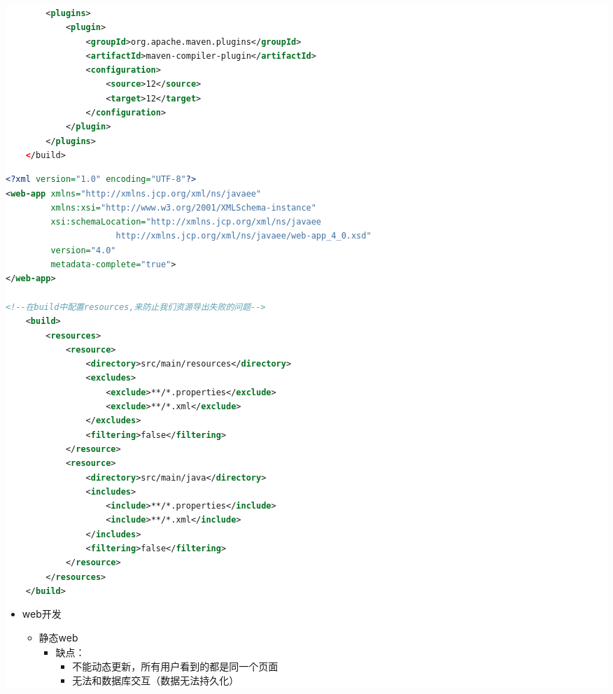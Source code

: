 ```xml
        <plugins>
            <plugin>
                <groupId>org.apache.maven.plugins</groupId>
                <artifactId>maven-compiler-plugin</artifactId>
                <configuration>
                    <source>12</source>
                    <target>12</target>
                </configuration>
            </plugin>
        </plugins>
    </build>
```

```xml
<?xml version="1.0" encoding="UTF-8"?>
<web-app xmlns="http://xmlns.jcp.org/xml/ns/javaee"
         xmlns:xsi="http://www.w3.org/2001/XMLSchema-instance"
         xsi:schemaLocation="http://xmlns.jcp.org/xml/ns/javaee
                      http://xmlns.jcp.org/xml/ns/javaee/web-app_4_0.xsd"
         version="4.0"
         metadata-complete="true">
</web-app>

<!--在build中配置resources,来防止我们资源导出失败的问题-->
    <build>
        <resources>
            <resource>
                <directory>src/main/resources</directory>
                <excludes>
                    <exclude>**/*.properties</exclude>
                    <exclude>**/*.xml</exclude>
                </excludes>
                <filtering>false</filtering>
            </resource>
            <resource>
                <directory>src/main/java</directory>
                <includes>
                    <include>**/*.properties</include>
                    <include>**/*.xml</include>
                </includes>
                <filtering>false</filtering>
            </resource>
        </resources>
    </build>
```



* web开发

	* 静态web
		* 缺点：
			* 不能动态更新，所有用户看到的都是同一个页面
			* 无法和数据库交互（数据无法持久化）
